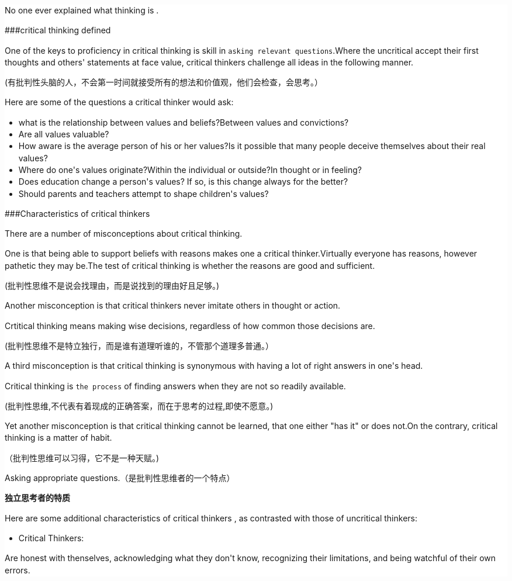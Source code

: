 No one ever explained what thinking is .

###critical thinking defined

One of the keys to proficiency in critical thinking is skill in `asking relevant questions`.Where the uncritical accept their first thoughts and others' statements at face value, critical thinkers challenge all ideas in the following manner.

(有批判性头脑的人，不会第一时间就接受所有的想法和价值观，他们会检查，会思考。）

Here are some of the questions a critical thinker would ask:

- what is the relationship between values and beliefs?Between values and convictions?
- Are all values valuable?
- How aware is the average person of his or her values?Is it possible that many people deceive themselves about their real values?
- Where do one's values originate?Within the individual or outside?In thought or in feeling?
- Does education change a person's values? If so, is this change always for the better?
- Should parents and teachers attempt to shape children's values?

###Characteristics of critical thinkers

There are a number of misconceptions about critical thinking.

One is that being able to support beliefs with reasons makes one a critical thinker.Virtually everyone has reasons, however pathetic they may be.The test of critical thinking is whether the reasons are good and sufficient.

(批判性思维不是说会找理由，而是说找到的理由好且足够。)

Another misconception is that critical thinkers never imitate others in thought or action. 

Crtitical thinking means making wise decisions, regardless of how common those decisions are.

(批判性思维不是特立独行，而是谁有道理听谁的，不管那个道理多普通。）

A third misconception is that critical thinking is synonymous with having a lot of right answers in one's head.

Critical thinking is `the process` of finding answers when they are not so readily available.


(批判性思维,不代表有着现成的正确答案，而在于思考的过程,即使不愿意。)

Yet another misconception is that critical thinking cannot be learned, that one either "has it" or does not.On the contrary, critical thinking is a matter of habit.

（批判性思维可以习得，它不是一种天赋。)

Asking appropriate questions.（是批判性思维者的一个特点）


**独立思考者的特质**

Here are some additional characteristics of critical thinkers , as contrasted with those of uncritical thinkers:

- Critical Thinkers:

Are honest with thenselves, acknowledging what they don't know, recognizing their limitations, and being watchful of their own errors.
